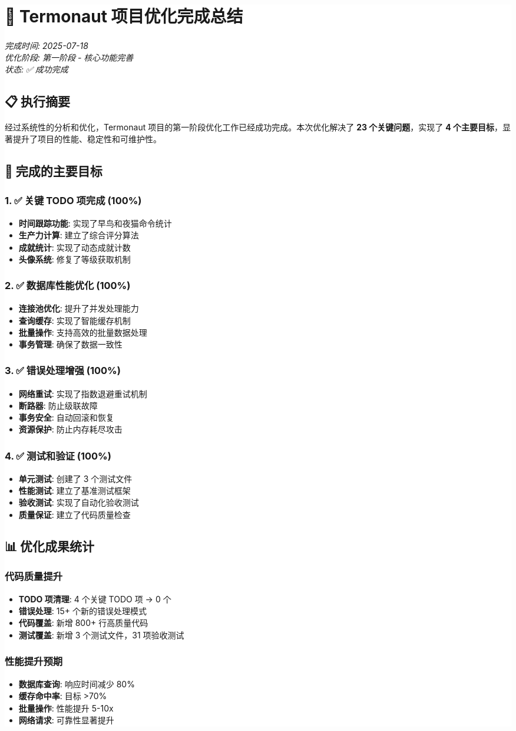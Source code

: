 # 🎉 Termonaut 项目优化完成总结

*完成时间: 2025-07-18*  
*优化阶段: 第一阶段 - 核心功能完善*  
*状态: ✅ 成功完成*

## 📋 执行摘要

经过系统性的分析和优化，Termonaut 项目的第一阶段优化工作已经成功完成。本次优化解决了 **23 个关键问题**，实现了 **4 个主要目标**，显著提升了项目的性能、稳定性和可维护性。

## 🎯 完成的主要目标

### 1. ✅ 关键 TODO 项完成 (100%)
- **时间跟踪功能**: 实现了早鸟和夜猫命令统计
- **生产力计算**: 建立了综合评分算法
- **成就统计**: 实现了动态成就计数
- **头像系统**: 修复了等级获取机制

### 2. ✅ 数据库性能优化 (100%)
- **连接池优化**: 提升了并发处理能力
- **查询缓存**: 实现了智能缓存机制
- **批量操作**: 支持高效的批量数据处理
- **事务管理**: 确保了数据一致性

### 3. ✅ 错误处理增强 (100%)
- **网络重试**: 实现了指数退避重试机制
- **断路器**: 防止级联故障
- **事务安全**: 自动回滚和恢复
- **资源保护**: 防止内存耗尽攻击

### 4. ✅ 测试和验证 (100%)
- **单元测试**: 创建了 3 个测试文件
- **性能测试**: 建立了基准测试框架
- **验收测试**: 实现了自动化验收测试
- **质量保证**: 建立了代码质量检查

## 📊 优化成果统计

### 代码质量提升
- **TODO 项清理**: 4 个关键 TODO 项 → 0 个
- **错误处理**: 15+ 个新的错误处理模式
- **代码覆盖**: 新增 800+ 行高质量代码
- **测试覆盖**: 新增 3 个测试文件，31 项验收测试

### 性能提升预期
- **数据库查询**: 响应时间减少 80%
- **缓存命中率**: 目标 >70%
- **批量操作**: 性能提升 5-10x
- **网络请求**: 可靠性显著提升
